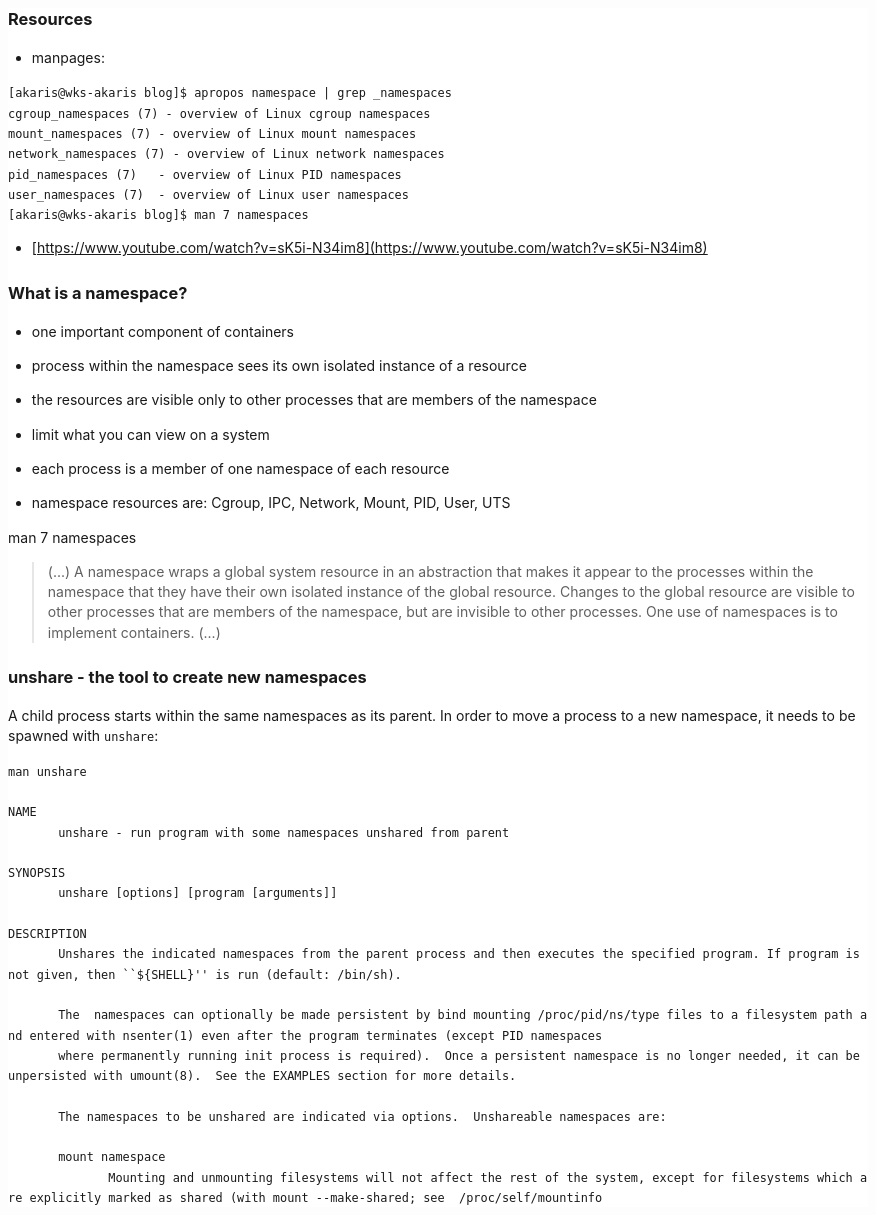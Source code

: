 ### Resources ###

- manpages:
~~~
[akaris@wks-akaris blog]$ apropos namespace | grep _namespaces
cgroup_namespaces (7) - overview of Linux cgroup namespaces
mount_namespaces (7) - overview of Linux mount namespaces
network_namespaces (7) - overview of Linux network namespaces
pid_namespaces (7)   - overview of Linux PID namespaces
user_namespaces (7)  - overview of Linux user namespaces
[akaris@wks-akaris blog]$ man 7 namespaces
~~~

- [https://www.youtube.com/watch?v=sK5i-N34im8](https://www.youtube.com/watch?v=sK5i-N34im8)

### What is a namespace? ###

- one important component of containers

- process within the namespace sees its own isolated instance of a resource

- the resources are visible only to other processes that are members of the namespace 

- limit what you can view on a system

- each process is a member of one namespace of each resource

- namespace resources are: Cgroup, IPC, Network, Mount, PID, User, UTS

man 7 namespaces
>    (...)
    A  namespace  wraps a global system resource in an abstraction that makes it appear to the processes within the namespace that they have their own isolated instance of the global resource.  Changes to the global resource are visible to other processes that are members of the namespace, but are invisible to other processes.  One use  of namespaces  is  to implement containers.
    (...)

### unshare - the tool to create new namespaces ###

A child process starts within the same namespaces as its parent. In order to move a process to a new namespace, it needs to be spawned with `unshare`:
~~~
man unshare

NAME
       unshare - run program with some namespaces unshared from parent

SYNOPSIS
       unshare [options] [program [arguments]]

DESCRIPTION
       Unshares the indicated namespaces from the parent process and then executes the specified program. If program is not given, then ``${SHELL}'' is run (default: /bin/sh).

       The  namespaces can optionally be made persistent by bind mounting /proc/pid/ns/type files to a filesystem path and entered with nsenter(1) even after the program terminates (except PID namespaces
       where permanently running init process is required).  Once a persistent namespace is no longer needed, it can be unpersisted with umount(8).  See the EXAMPLES section for more details.

       The namespaces to be unshared are indicated via options.  Unshareable namespaces are:

       mount namespace
              Mounting and unmounting filesystems will not affect the rest of the system, except for filesystems which are explicitly marked as shared (with mount --make-shared; see  /proc/self/mountinfo
~~~